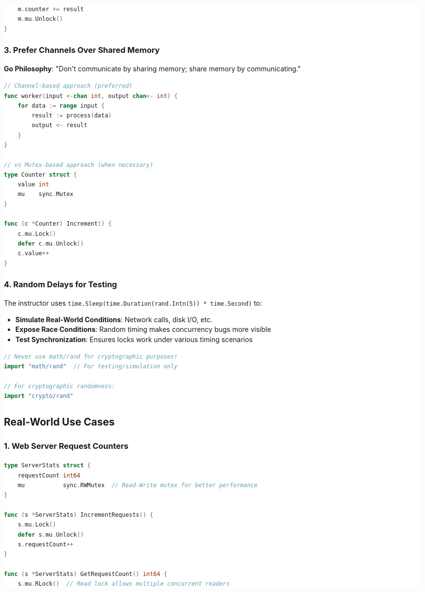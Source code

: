```go
    m.counter += result
    m.mu.Unlock()
}
```

### 3. **Prefer Channels Over Shared Memory**

**Go Philosophy**: "Don't communicate by sharing memory; share memory by communicating."

```go
// Channel-based approach (preferred)
func worker(input <-chan int, output chan<- int) {
    for data := range input {
        result := process(data)
        output <- result
    }
}

// vs Mutex-based approach (when necessary)
type Counter struct {
    value int
    mu    sync.Mutex
}

func (c *Counter) Increment() {
    c.mu.Lock()
    defer c.mu.Unlock()
    c.value++
}
```

### 4. **Random Delays for Testing**

The instructor uses `time.Sleep(time.Duration(rand.Intn(5)) * time.Second)` to:

- **Simulate Real-World Conditions**: Network calls, disk I/O, etc.
- **Expose Race Conditions**: Random timing makes concurrency bugs more visible
- **Test Synchronization**: Ensures locks work under various timing scenarios

```go
// Never use math/rand for cryptographic purposes!
import "math/rand"  // For testing/simulation only

// For cryptographic randomness:
import "crypto/rand"
```

## Real-World Use Cases

### 1. **Web Server Request Counters**

```go
type ServerStats struct {
    requestCount int64
    mu           sync.RWMutex  // Read-Write mutex for better performance
}

func (s *ServerStats) IncrementRequests() {
    s.mu.Lock()
    defer s.mu.Unlock()
    s.requestCount++
}

func (s *ServerStats) GetRequestCount() int64 {
    s.mu.RLock()  // Read lock allows multiple concurrent readers
```